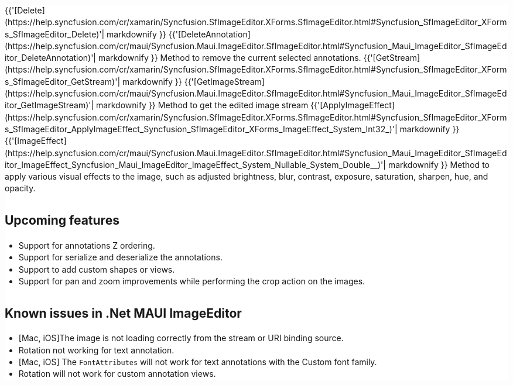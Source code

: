 <tr>
<td>{{'[Delete](https://help.syncfusion.com/cr/xamarin/Syncfusion.SfImageEditor.XForms.SfImageEditor.html#Syncfusion_SfImageEditor_XForms_SfImageEditor_Delete)'| markdownify }}</td>
<td>{{'[DeleteAnnotation](https://help.syncfusion.com/cr/maui/Syncfusion.Maui.ImageEditor.SfImageEditor.html#Syncfusion_Maui_ImageEditor_SfImageEditor_DeleteAnnotation)'| markdownify }}</td>
<td>Method to remove the current selected annotations.</td>
</tr>

<tr>
<td>{{'[GetStream](https://help.syncfusion.com/cr/xamarin/Syncfusion.SfImageEditor.XForms.SfImageEditor.html#Syncfusion_SfImageEditor_XForms_SfImageEditor_GetStream)'| markdownify }}</td>
<td>{{'[GetImageStream](https://help.syncfusion.com/cr/maui/Syncfusion.Maui.ImageEditor.SfImageEditor.html#Syncfusion_Maui_ImageEditor_SfImageEditor_GetImageStream)'| markdownify }}</td>
<td>Method to get the edited image stream</td>
</tr>

<tr>
<td>{{'[ApplyImageEffect](https://help.syncfusion.com/cr/xamarin/Syncfusion.SfImageEditor.XForms.SfImageEditor.html#Syncfusion_SfImageEditor_XForms_SfImageEditor_ApplyImageEffect_Syncfusion_SfImageEditor_XForms_ImageEffect_System_Int32_)'| markdownify }}</td>
<td>{{'[ImageEffect](https://help.syncfusion.com/cr/maui/Syncfusion.Maui.ImageEditor.SfImageEditor.html#Syncfusion_Maui_ImageEditor_SfImageEditor_ImageEffect_Syncfusion_Maui_ImageEditor_ImageEffect_System_Nullable_System_Double__)'| markdownify }}</td>
<td>Method to apply various visual effects to the image, such as adjusted brightness, blur, contrast, exposure, saturation, sharpen, hue, and opacity.</td>
</tr>
</table>

## Upcoming features

* Support for annotations Z ordering.
* Support for serialize and deserialize the annotations.
* Support to add custom shapes or views.
* Support for pan and zoom improvements while performing the crop action on the images.

## Known issues in .Net MAUI ImageEditor
* [Mac, iOS]The image is not loading correctly from the stream or URI binding source.
* Rotation not working for text annotation.
* [Mac, iOS] The `FontAttributes` will not work for text annotations with the Custom font family.
* Rotation will not work for custom annotation views.